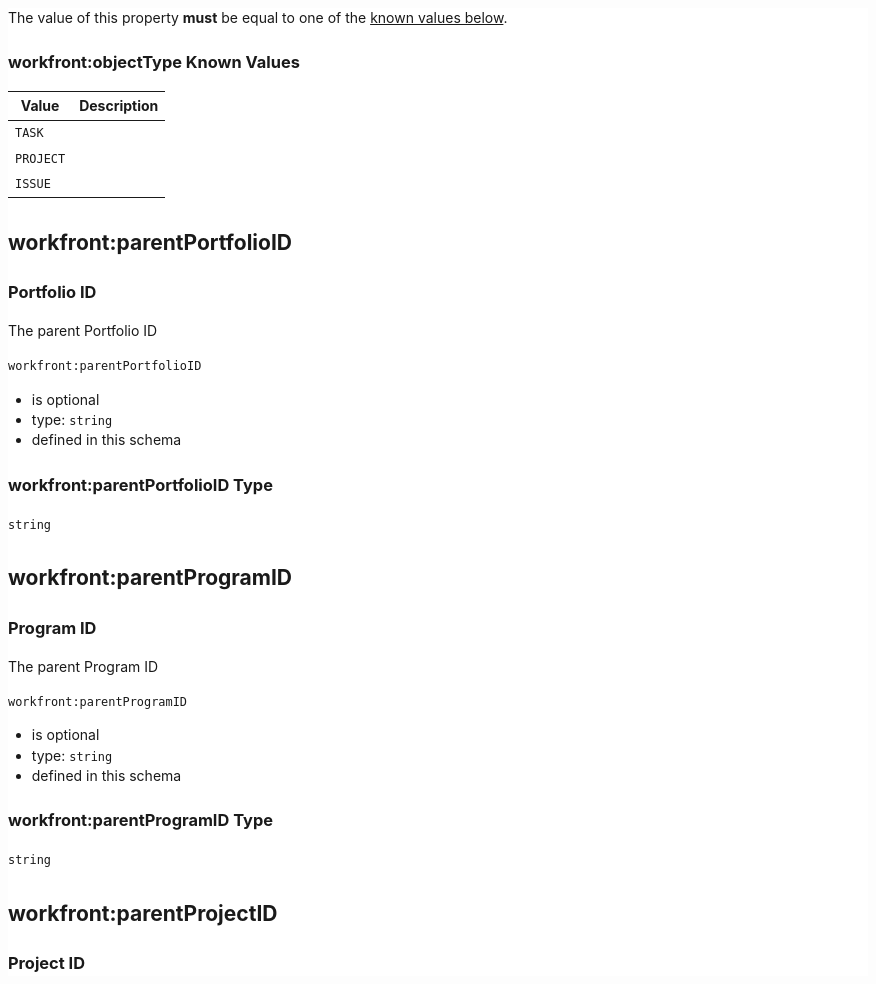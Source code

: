 The value of this property **must** be equal to one of the [known values below](#workfrontobjecttype-known-values).

### workfront:objectType Known Values
| Value | Description |
|-------|-------------|
| `TASK` |  |
| `PROJECT` |  |
| `ISSUE` |  |




## workfront:parentPortfolioID
### Portfolio ID

The parent Portfolio ID

`workfront:parentPortfolioID`
* is optional
* type: `string`
* defined in this schema

### workfront:parentPortfolioID Type


`string`






## workfront:parentProgramID
### Program ID

The parent Program ID

`workfront:parentProgramID`
* is optional
* type: `string`
* defined in this schema

### workfront:parentProgramID Type


`string`






## workfront:parentProjectID
### Project ID
